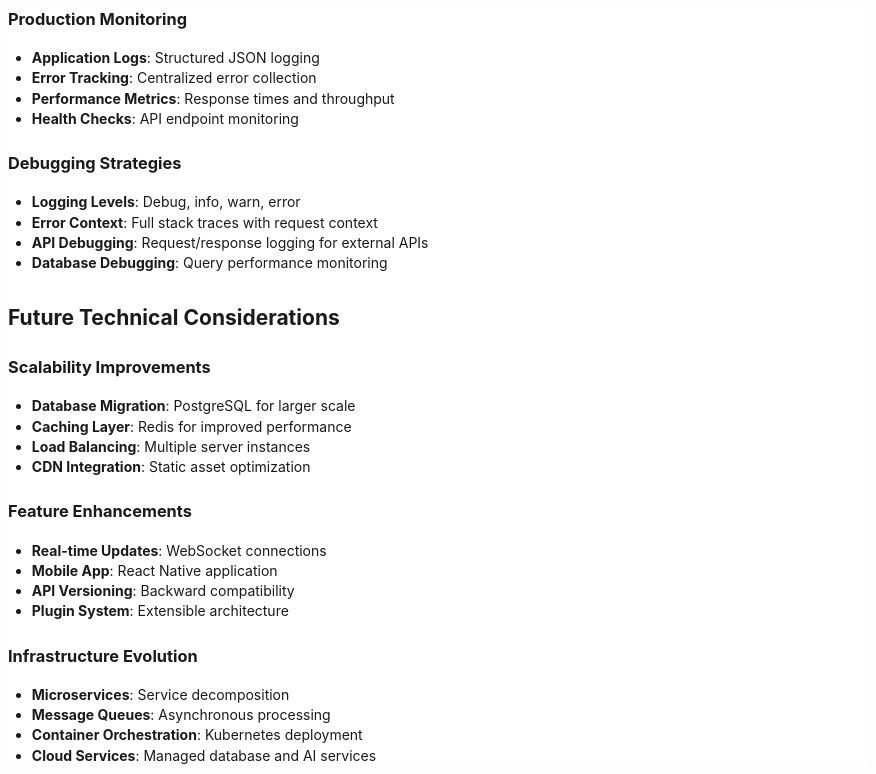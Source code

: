 ### Production Monitoring
- **Application Logs**: Structured JSON logging
- **Error Tracking**: Centralized error collection
- **Performance Metrics**: Response times and throughput
- **Health Checks**: API endpoint monitoring

### Debugging Strategies
- **Logging Levels**: Debug, info, warn, error
- **Error Context**: Full stack traces with request context
- **API Debugging**: Request/response logging for external APIs
- **Database Debugging**: Query performance monitoring

## Future Technical Considerations

### Scalability Improvements
- **Database Migration**: PostgreSQL for larger scale
- **Caching Layer**: Redis for improved performance
- **Load Balancing**: Multiple server instances
- **CDN Integration**: Static asset optimization

### Feature Enhancements
- **Real-time Updates**: WebSocket connections
- **Mobile App**: React Native application
- **API Versioning**: Backward compatibility
- **Plugin System**: Extensible architecture

### Infrastructure Evolution
- **Microservices**: Service decomposition
- **Message Queues**: Asynchronous processing
- **Container Orchestration**: Kubernetes deployment
- **Cloud Services**: Managed database and AI services 